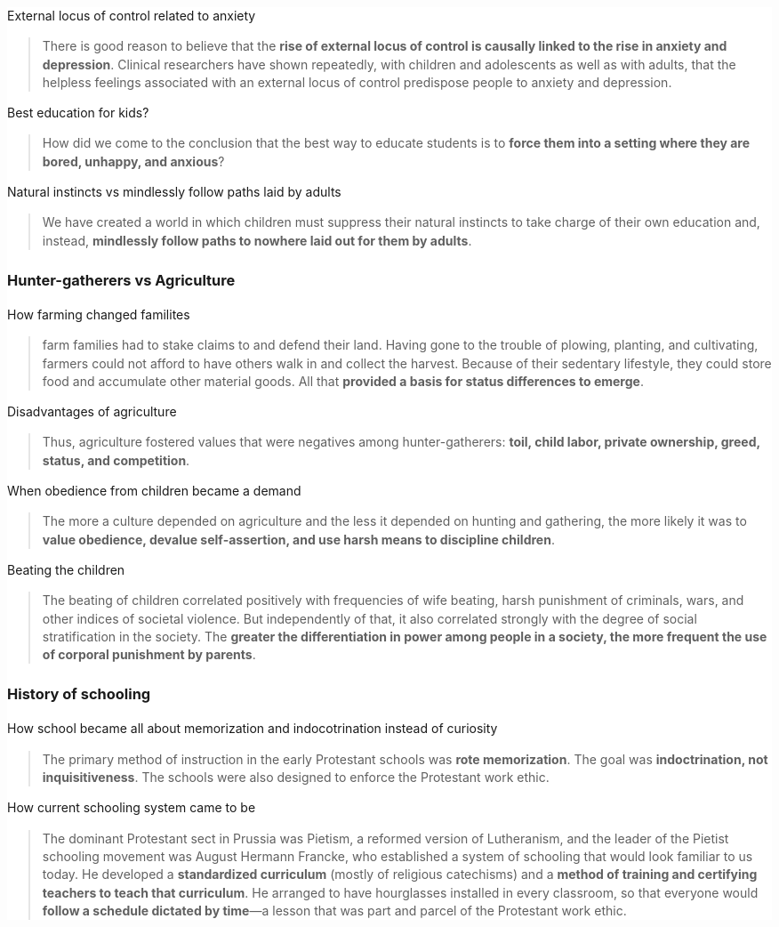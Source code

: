 External locus of control related to anxiety

> There is good reason to believe that the **rise of external locus of control is causally linked to the rise in anxiety and depression**. Clinical researchers have shown repeatedly, with children and adolescents as well as with adults, that the helpless feelings associated with an external locus of control predispose people to anxiety and depression.

Best education for kids?

> How did we come to the conclusion that the best way to educate students is to **force them into a setting where they are bored, unhappy, and anxious**?

Natural instincts vs mindlessly follow paths laid by adults

> We have created a world in which children must suppress their natural instincts to take charge of their own education and, instead, **mindlessly follow paths to nowhere laid out for them by adults**.

### Hunter-gatherers vs Agriculture

How farming changed familites

> farm families had to stake claims to and defend their land. Having gone to the trouble of plowing, planting, and cultivating, farmers could not afford to have others walk in and collect the harvest. Because of their sedentary lifestyle, they could store food and accumulate other material goods. All that **provided a basis for status differences to emerge**.

Disadvantages of agriculture

> Thus, agriculture fostered values that were negatives among hunter-gatherers: **toil, child labor, private ownership, greed, status, and competition**.

When obedience from children became a demand

> The more a culture depended on agriculture and the less it depended on hunting and gathering, the more likely it was to **value obedience, devalue self-assertion, and use harsh means to discipline children**.

Beating the children

> The beating of children correlated positively with frequencies of wife beating, harsh punishment of criminals, wars, and other indices of societal violence. But independently of that, it also correlated strongly with the degree of social stratification in the society. The **greater the differentiation in power among people in a society, the more frequent the use of corporal punishment by parents**.

### History of schooling

How school became all about memorization and indocotrination instead of curiosity

> The primary method of instruction in the early Protestant schools was **rote memorization**. The goal was **indoctrination, not inquisitiveness**. The schools were also designed to enforce the Protestant work ethic.

How current schooling system came to be

> The dominant Protestant sect in Prussia was Pietism, a reformed version of Lutheranism, and the leader of the Pietist schooling movement was August Hermann Francke, who established a system of schooling that would look familiar to us today. He developed a **standardized curriculum** (mostly of religious catechisms) and a **method of training and certifying teachers to teach that curriculum**. He arranged to have hourglasses installed in every classroom, so that everyone would **follow a schedule dictated by time**—a lesson that was part and parcel of the Protestant work ethic.
